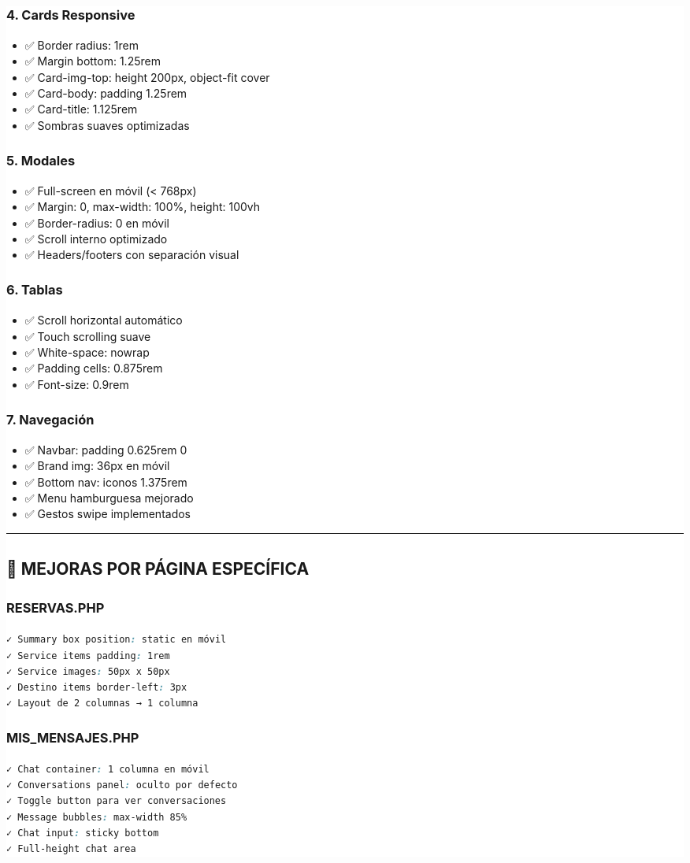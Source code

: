 ### **4. Cards Responsive**
- ✅ Border radius: 1rem
- ✅ Margin bottom: 1.25rem
- ✅ Card-img-top: height 200px, object-fit cover
- ✅ Card-body: padding 1.25rem
- ✅ Card-title: 1.125rem
- ✅ Sombras suaves optimizadas

### **5. Modales**
- ✅ Full-screen en móvil (< 768px)
- ✅ Margin: 0, max-width: 100%, height: 100vh
- ✅ Border-radius: 0 en móvil
- ✅ Scroll interno optimizado
- ✅ Headers/footers con separación visual

### **6. Tablas**
- ✅ Scroll horizontal automático
- ✅ Touch scrolling suave
- ✅ White-space: nowrap
- ✅ Padding cells: 0.875rem
- ✅ Font-size: 0.9rem

### **7. Navegación**
- ✅ Navbar: padding 0.625rem 0
- ✅ Brand img: 36px en móvil
- ✅ Bottom nav: iconos 1.375rem
- ✅ Menu hamburguesa mejorado
- ✅ Gestos swipe implementados

---

## 📄 MEJORAS POR PÁGINA ESPECÍFICA

### **RESERVAS.PHP**
```css
✓ Summary box position: static en móvil
✓ Service items padding: 1rem
✓ Service images: 50px x 50px
✓ Destino items border-left: 3px
✓ Layout de 2 columnas → 1 columna
```

### **MIS_MENSAJES.PHP**
```css
✓ Chat container: 1 columna en móvil
✓ Conversations panel: oculto por defecto
✓ Toggle button para ver conversaciones
✓ Message bubbles: max-width 85%
✓ Chat input: sticky bottom
✓ Full-height chat area
```

